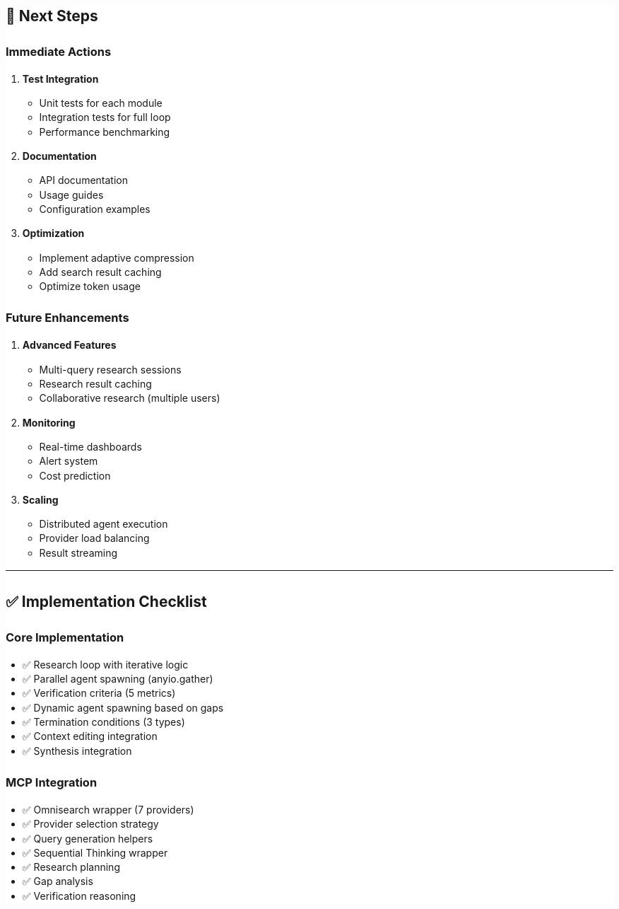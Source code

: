 
## 🎯 Next Steps

### Immediate Actions
1. **Test Integration**
   - Unit tests for each module
   - Integration tests for full loop
   - Performance benchmarking

2. **Documentation**
   - API documentation
   - Usage guides
   - Configuration examples

3. **Optimization**
   - Implement adaptive compression
   - Add search result caching
   - Optimize token usage

### Future Enhancements
1. **Advanced Features**
   - Multi-query research sessions
   - Research result caching
   - Collaborative research (multiple users)

2. **Monitoring**
   - Real-time dashboards
   - Alert system
   - Cost prediction

3. **Scaling**
   - Distributed agent execution
   - Provider load balancing
   - Result streaming

---

## ✅ Implementation Checklist

### Core Implementation
- ✅ Research loop with iterative logic
- ✅ Parallel agent spawning (anyio.gather)
- ✅ Verification criteria (5 metrics)
- ✅ Dynamic agent spawning based on gaps
- ✅ Termination conditions (3 types)
- ✅ Context editing integration
- ✅ Synthesis integration

### MCP Integration
- ✅ Omnisearch wrapper (7 providers)
- ✅ Provider selection strategy
- ✅ Query generation helpers
- ✅ Sequential Thinking wrapper
- ✅ Research planning
- ✅ Gap analysis
- ✅ Verification reasoning
